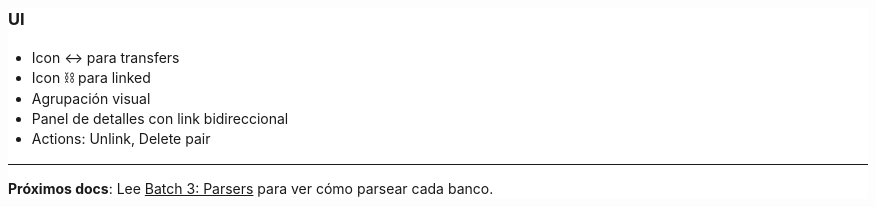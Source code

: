 ### UI
- Icon ↔️ para transfers
- Icon ⛓️ para linked
- Agrupación visual
- Panel de detalles con link bidireccional
- Actions: Unlink, Delete pair

---

**Próximos docs**: Lee [Batch 3: Parsers](../03-parsers/parser-bofa.md) para ver cómo parsear cada banco.
